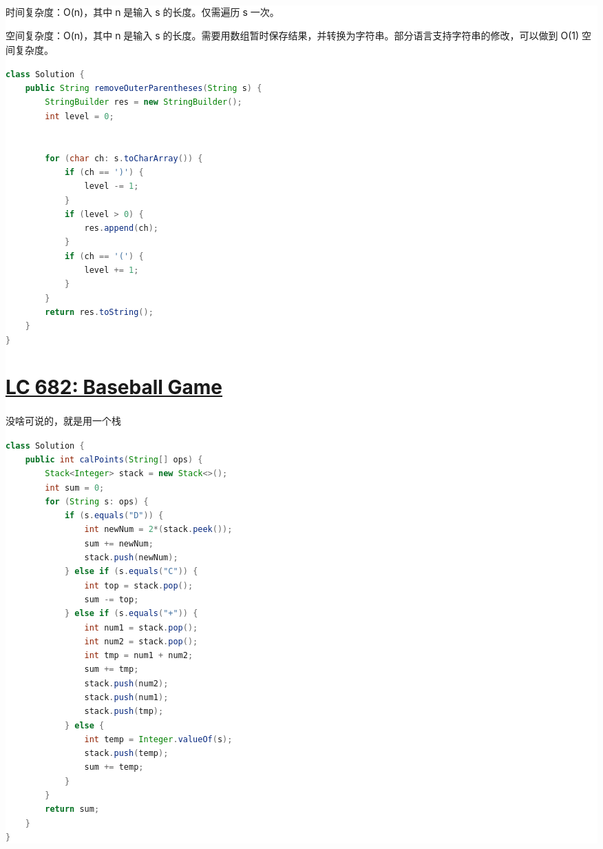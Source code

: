 时间复杂度：O(n)，其中 n 是输入 s 的长度。仅需遍历 s 一次。

空间复杂度：O(n)，其中 n 是输入 s 的长度。需要用数组暂时保存结果，并转换为字符串。部分语言支持字符串的修改，可以做到 O(1) 空间复杂度。

```java
class Solution {
    public String removeOuterParentheses(String s) {
        StringBuilder res = new StringBuilder();
        int level = 0;

  
        for (char ch: s.toCharArray()) {
            if (ch == ')') {
                level -= 1;
            }
            if (level > 0) {
                res.append(ch);
            } 
            if (ch == '(') {
                level += 1;
            }  
        }
        return res.toString(); 
    }
}
```

# [LC 682:  Baseball Game](https://leetcode.com/problems/baseball-game/)

没啥可说的，就是用一个栈

```java
class Solution {
    public int calPoints(String[] ops) {
        Stack<Integer> stack = new Stack<>();
        int sum = 0;
        for (String s: ops) {
            if (s.equals("D")) {
                int newNum = 2*(stack.peek());
                sum += newNum;
                stack.push(newNum);
            } else if (s.equals("C")) {
                int top = stack.pop();
                sum -= top;
            } else if (s.equals("+")) {
                int num1 = stack.pop();
                int num2 = stack.pop();
                int tmp = num1 + num2;
                sum += tmp;
                stack.push(num2);
                stack.push(num1);
                stack.push(tmp);
            } else {
                int temp = Integer.valueOf(s);
                stack.push(temp);
                sum += temp;
            }  
        } 
        return sum;
    }
}
```
